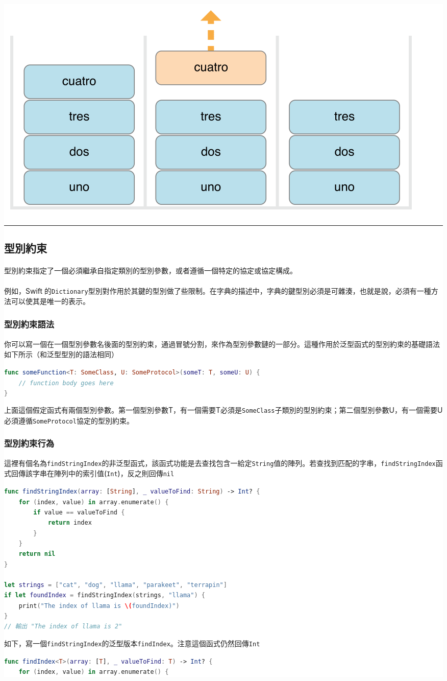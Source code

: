 ![stackPoppedOneString_2x](Picture/stackPoppedOneString_2x.png)

---

## <a name='type_constraints'></a> 型別約束

型別約束指定了一個必須繼承自指定類別的型別參數，或者遵循一個特定的協定或協定構成。
<br><br>
例如，Swift 的`Dictionary`型別對作用於其鍵的型別做了些限制。在字典的描述中，字典的鍵型別必須是可雜湊，也就是說，必須有一種方法可以使其是唯一的表示。

### 型別約束語法

你可以寫一個在一個型別參數名後面的型別約束，通過冒號分割，來作為型別參數鏈的一部分。這種作用於泛型函式的型別約束的基礎語法如下所示（和泛型型別的語法相同）
```swift
func someFunction<T: SomeClass, U: SomeProtocol>(someT: T, someU: U) {
    // function body goes here
}
```
上面這個假定函式有兩個型別參數。第一個型別參數T，有一個需要T必須是`SomeClass`子類別的型別約束；第二個型別參數U，有一個需要U必須遵循`SomeProtocol`協定的型別約束。

### 型別約束行為

這裡有個名為`findStringIndex`的非泛型函式，該函式功能是去查找包含一給定`String`值的陣列。若查找到匹配的字串，`findStringIndex`函式回傳該字串在陣列中的索引值(`Int`)，反之則回傳`nil`
```swift
func findStringIndex(array: [String], _ valueToFind: String) -> Int? {
    for (index, value) in array.enumerate() {
        if value == valueToFind {
            return index
        }
    }
    return nil
}

let strings = ["cat", "dog", "llama", "parakeet", "terrapin"]
if let foundIndex = findStringIndex(strings, "llama") {
    print("The index of llama is \(foundIndex)")
}
// 輸出 "The index of llama is 2"
```
如下，寫一個`findStringIndex`的泛型版本`findIndex`。注意這個函式仍然回傳`Int`
```swift
func findIndex<T>(array: [T], _ valueToFind: T) -> Int? {
    for (index, value) in array.enumerate() {
```